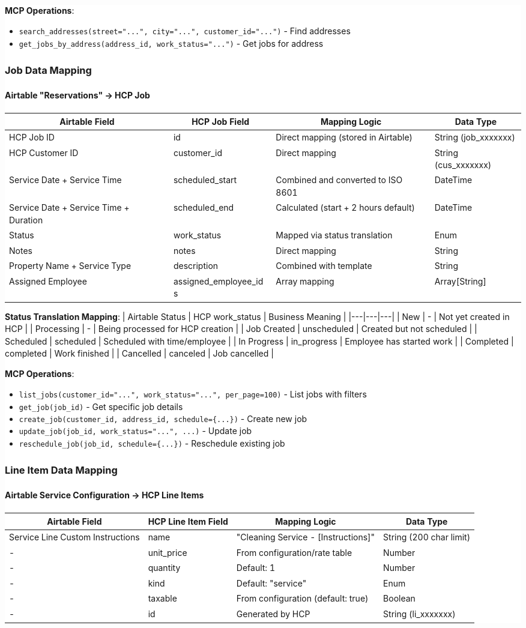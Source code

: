 **MCP Operations**:
- `search_addresses(street="...", city="...", customer_id="...")` - Find addresses
- `get_jobs_by_address(address_id, work_status="...")` - Get jobs for address

### Job Data Mapping

#### Airtable "Reservations" → HCP Job
| Airtable Field | HCP Job Field | Mapping Logic | Data Type |
|---|---|---|---|
| HCP Job ID | id | Direct mapping (stored in Airtable) | String (job_xxxxxxx) |
| HCP Customer ID | customer_id | Direct mapping | String (cus_xxxxxxx) |
| Service Date + Service Time | scheduled_start | Combined and converted to ISO 8601 | DateTime |
| Service Date + Service Time + Duration | scheduled_end | Calculated (start + 2 hours default) | DateTime |
| Status | work_status | Mapped via status translation | Enum |
| Notes | notes | Direct mapping | String |
| Property Name + Service Type | description | Combined with template | String |
| Assigned Employee | assigned_employee_ids | Array mapping | Array[String] |

**Status Translation Mapping**:
| Airtable Status | HCP work_status | Business Meaning |
|---|---|---|
| New | - | Not yet created in HCP |
| Processing | - | Being processed for HCP creation |
| Job Created | unscheduled | Created but not scheduled |
| Scheduled | scheduled | Scheduled with time/employee |
| In Progress | in_progress | Employee has started work |
| Completed | completed | Work finished |
| Cancelled | canceled | Job cancelled |

**MCP Operations**:
- `list_jobs(customer_id="...", work_status="...", per_page=100)` - List jobs with filters
- `get_job(job_id)` - Get specific job details
- `create_job(customer_id, address_id, schedule={...})` - Create new job
- `update_job(job_id, work_status="...", ...)` - Update job
- `reschedule_job(job_id, schedule={...})` - Reschedule existing job

### Line Item Data Mapping

#### Airtable Service Configuration → HCP Line Items
| Airtable Field | HCP Line Item Field | Mapping Logic | Data Type |
|---|---|---|---|
| Service Line Custom Instructions | name | "Cleaning Service - [Instructions]" | String (200 char limit) |
| - | unit_price | From configuration/rate table | Number |
| - | quantity | Default: 1 | Number |
| - | kind | Default: "service" | Enum |
| - | taxable | From configuration (default: true) | Boolean |
| - | id | Generated by HCP | String (li_xxxxxxx) |
